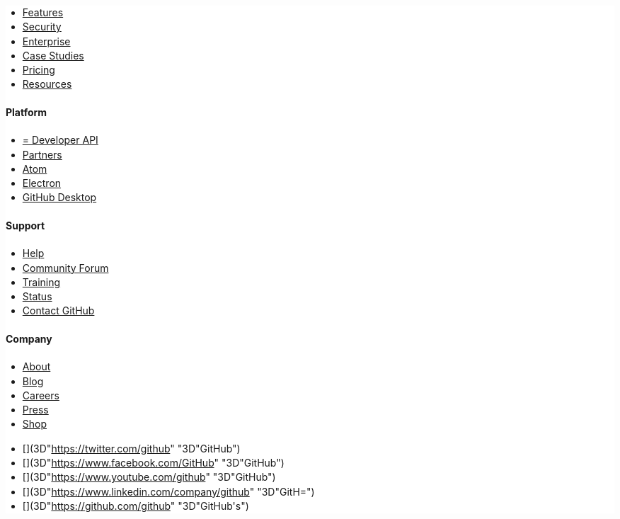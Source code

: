 *   [Features](3D"https://github.com/fea=)
*   [Security](3D"https://github.com/sec=)
*   [Enterprise](3D"https://github.com/ent=)
*   [Case Studies](3D"https://github.com/cas=)
*   [Pricing](3D"https://github.com/pri=)
*   [Resources](3D"https://resources.gith=)

</div>

<div class="3D&quot;col-6" col-sm-3="" col-lg-2="" mb-6="" mb-md-2="" pr-3="" pr-md-0="" pl-md="-4&quot;">

#### Platform

*   [= Developer API](3D"https://developer.gith=)
*   [Partners](3D"http://partner.github.=)
*   [Atom](3D"https://atom.io/")
*   [Electron](3D"http://electron.atom.i=)
*   [GitHub Desktop](3D"https://desktop.github=)

</div>

<div class="3D&quot;col-6" col-sm-3="" col-lg-2="" mb-6="" mb-md-2="" pr-3="" pr-md-0="" pl-md="-4&quot;">

#### Support

*   [Help](3D"https://help.github.co=)
*   [Community Forum](3D"https://github.communi=)
*   [Training](3D"https://services.githu=)
*   [Status](3D"https://githubstatus.c=)
*   [Contact GitHub](3D"https://support.github=)

</div>

<div class="3D&quot;col-6" col-sm-3="" col-lg-2="" mb-6="" mb-md-2="" pr-3="" pr-md-0="" pl-md="-4&quot;">

#### Company

*   [About](3D"https://github.com/abo=)
*   [Blog](3D"https://github.blog/")
*   [Careers](3D"https://github.com/abo=)
*   [Press](3D"https://github.com/abo=)
*   [Shop](3D"https://shop.github.co=)

</div>

</div>

</div>

<div class="3D&quot;bg-gray-light&quot;">

<div class="3D&quot;container-xl" px-3="" px-md-6="" f6="" py-4="" d-sm-flex="" flex-justify-="between" flex-row-reverse="" flex-items-center"="">

*   [](3D"https://twitter.com/github" "3D"GitHub")
*   [](3D"https://www.facebook.com/GitHub" "3D"GitHub")
*   [](3D"https://www.youtube.com/github" "3D"GitHub")
*   [](3D"https://www.linkedin.com/company/github" "3D"GitH=")
*   [](3D"https://github.com/github" "3D"GitHub's")
